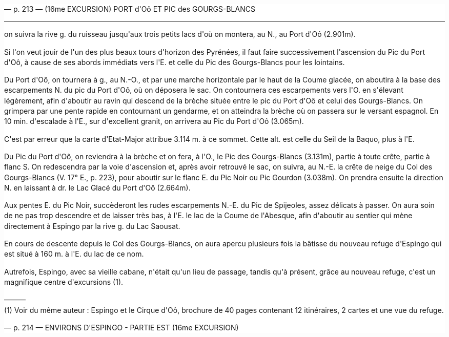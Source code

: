 <div class="page"></div>

— p. 213 — (16me EXCURSION) PORT d'Oô ET PIC des GOURGS-BLANCS

****

on suivra la rive g. du ruisseau jusqu'aux trois petits lacs d'où
on montera, au N., au Port d'Oô (2.901m).

Si l'on veut jouir de l'un des plus beaux tours d'horizon des
Pyrénées, il faut faire successivement l'ascension du Pic du Port
d'Oô, à cause de ses abords immédiats vers l'E. et celle du Pic des
Gourgs-Blancs pour les lointains.

Du Port d'Oô, on tournera à g., au N.-O., et par une marche
horizontale par le haut de la Coume glacée, on aboutira à la base
des escarpements N. du pic du Port d'Oô, où on déposera le sac.
On contournera ces escarpements vers l'O. en s'élevant légèrement, 
afin d'aboutir au ravin qui descend de la brèche située
entre le pic du Port d'Oô et celui des Gourgs-Blancs. On grimpera
par une pente rapide en contournant un gendarme, et on atteindra 
la brèche où on passera sur le versant espagnol. En 10 min.
d'escalade à l'E., sur d'excellent granit, on arrivera au Pic du
Port d'Oô (3.065m).

C'est par erreur que la carte d'Etat-Major attribue 3.114 m.
à ce sommet. Cette alt. est celle du Seil de la Baquo, plus à l'E.

Du Pic du Port d'Oô, on reviendra à la brèche et on fera, à
l'O., le Pic des Gourgs-Blancs (3.131m), partie à toute crête, partie
à flanc S. On redescendra par la voie d'ascension et, après avoir
retrouvé le sac, on suivra, au N.-E. la crête de neige du Col des
Gourgs-Blancs (V. 17° E., p. 223), pour aboutir sur le flanc E. du
Pic Noir ou Pic Gourdon (3.038m). On prendra ensuite la direction 
N. en laissant à dr. le Lac Glacé du Port d'Oô (2.664m).

Aux pentes E. du Pic Noir, succèderont les rudes escarpements
N.-E. du Pic de Spijeoles, assez délicats à passer. On aura soin
de ne pas trop descendre et de laisser très bas, à l'E. le lac de la
Coume de l'Abesque, afin d'aboutir au sentier qui mène directement 
à Espingo par la rive g. du Lac Saousat.

En cours de descente depuis le Col des Gourgs-Blancs, on aura
apercu plusieurs fois la bâtisse du nouveau refuge d'Espingo
qui est situé à 160 m. à l'E. du lac de ce nom.

Autrefois, Espingo, avec sa vieille cabane, n'était qu'un lieu de
passage, tandis qu'à présent, grâce au nouveau refuge, c'est un
magnifique centre d'excursions (1).

———<br>
(1) Voir du même auteur : Espingo et le Cirque d'Oô, brochure de
40 pages contenant 12 itinéraires, 2 cartes et une vue du refuge.

<div class="page"></div>

— p. 214 — ENVIRONS D'ESPINGO - PARTIE EST (16me EXCURSION)
